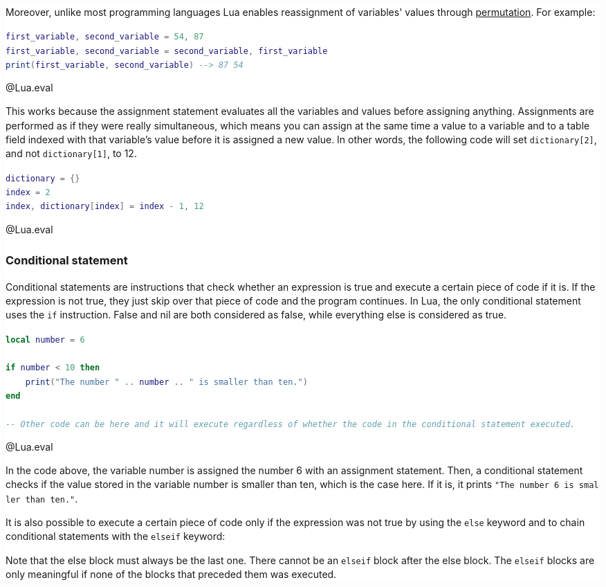 Moreover, unlike most programming languages Lua enables reassignment of
variables' values through
[permutation](https://en.wikipedia.org/wiki/permutation). For example:

``` lua
first_variable, second_variable = 54, 87
first_variable, second_variable = second_variable, first_variable
print(first_variable, second_variable) --> 87 54
```
@Lua.eval

This works because the assignment statement evaluates all the variables and
values before assigning anything. Assignments are performed as if they were
really simultaneous, which means you can assign at the same time a value to a
variable and to a table field indexed with that variable’s value before it is
assigned a new value. In other words, the following code will set
`dictionary[2]`, and not `dictionary[1]`, to 12.

``` lua
dictionary = {}
index = 2
index, dictionary[index] = index - 1, 12
```
@Lua.eval


### Conditional statement

Conditional statements are instructions that check whether an expression is true
and execute a certain piece of code if it is. If the expression is not true,
they just skip over that piece of code and the program continues. In Lua, the
only conditional statement uses the `if` instruction. False and nil are both
considered as false, while everything else is considered as true.

``` lua
local number = 6

if number < 10 then
	print("The number " .. number .. " is smaller than ten.")
end

-- Other code can be here and it will execute regardless of whether the code in the conditional statement executed.
```
@Lua.eval


In the code above, the variable number is assigned the number 6 with an
assignment statement. Then, a conditional statement checks if the value stored
in the variable number is smaller than ten, which is the case here. If it is, it
prints `"The number 6 is smaller than ten."`.

It is also possible to execute a certain piece of code only if the expression
was not true by using the `else` keyword and to chain conditional statements
with the `elseif` keyword:

Note that the else block must always be the last one. There cannot be an
`elseif` block after the else block. The `elseif` blocks are only meaningful if
none of the blocks that preceded them was executed.


[^ref]: http://codepad.org/kYHPSvqx
[^1]: For more information, see: Ierusalimschy, Roberto (2003).
[^1]: [Ierusalimschy, Roberto](https://en.wikipedia.org/wiki/Roberto_Ierusalimschy);
[^2]: Functions that were already described elsewhere will not be described in